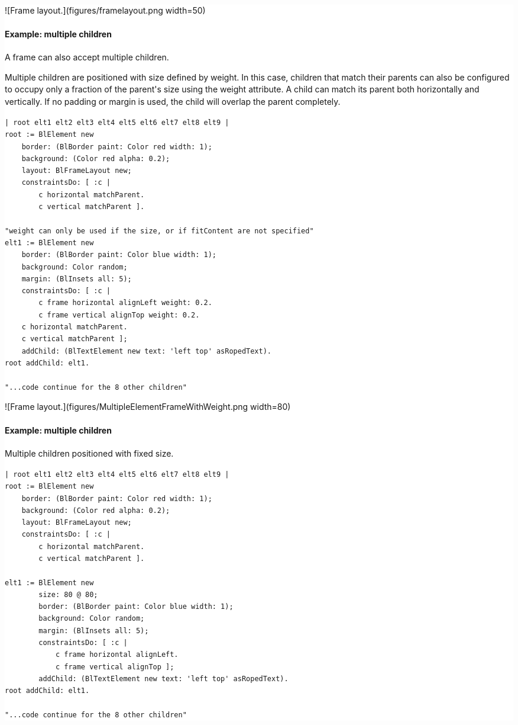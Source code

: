 ![Frame layout.](figures/framelayout.png width=50)

#### Example: multiple children

A frame can also accept multiple children.

Multiple children are positioned with size defined by weight. In this case, children
that match their parents can also be configured to occupy only a fraction of
the parent's size using the weight attribute. A child can match its parent both
horizontally and vertically. If no padding or margin is used, the child will
overlap the parent completely.

```smalltalk
| root elt1 elt2 elt3 elt4 elt5 elt6 elt7 elt8 elt9 |
root := BlElement new
	border: (BlBorder paint: Color red width: 1);
	background: (Color red alpha: 0.2);
	layout: BlFrameLayout new;
	constraintsDo: [ :c |
		c horizontal matchParent.
		c vertical matchParent ].

"weight can only be used if the size, or if fitContent are not specified"
elt1 := BlElement new
	border: (BlBorder paint: Color blue width: 1);
	background: Color random;
	margin: (BlInsets all: 5);
	constraintsDo: [ :c |
		c frame horizontal alignLeft weight: 0.2.
		c frame vertical alignTop weight: 0.2.
	c horizontal matchParent.
	c vertical matchParent ];
	addChild: (BlTextElement new text: 'left top' asRopedText).
root addChild: elt1.

"...code continue for the 8 other children"
```

![Frame layout.](figures/MultipleElementFrameWithWeight.png width=80)

#### Example: multiple children
Multiple children positioned with fixed size.

```smalltalk
| root elt1 elt2 elt3 elt4 elt5 elt6 elt7 elt8 elt9 |
root := BlElement new
	border: (BlBorder paint: Color red width: 1);
	background: (Color red alpha: 0.2);
	layout: BlFrameLayout new;
	constraintsDo: [ :c |
		c horizontal matchParent.
		c vertical matchParent ].

elt1 := BlElement new
		size: 80 @ 80;
		border: (BlBorder paint: Color blue width: 1);
		background: Color random;
		margin: (BlInsets all: 5);
		constraintsDo: [ :c |
			c frame horizontal alignLeft.
			c frame vertical alignTop ];
		addChild: (BlTextElement new text: 'left top' asRopedText).
root addChild: elt1.

"...code continue for the 8 other children"
```